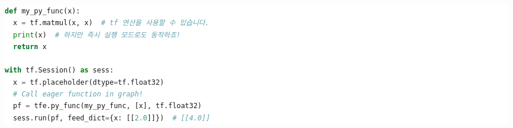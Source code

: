 ```py
def my_py_func(x):
  x = tf.matmul(x, x)  # tf 연산을 사용할 수 있습니다.
  print(x)  # 하지만 즉시 실행 모드로도 동작하죠!
  return x

with tf.Session() as sess:
  x = tf.placeholder(dtype=tf.float32)
  # Call eager function in graph!
  pf = tfe.py_func(my_py_func, [x], tf.float32)
  sess.run(pf, feed_dict={x: [[2.0]]})  # [[4.0]]
```
